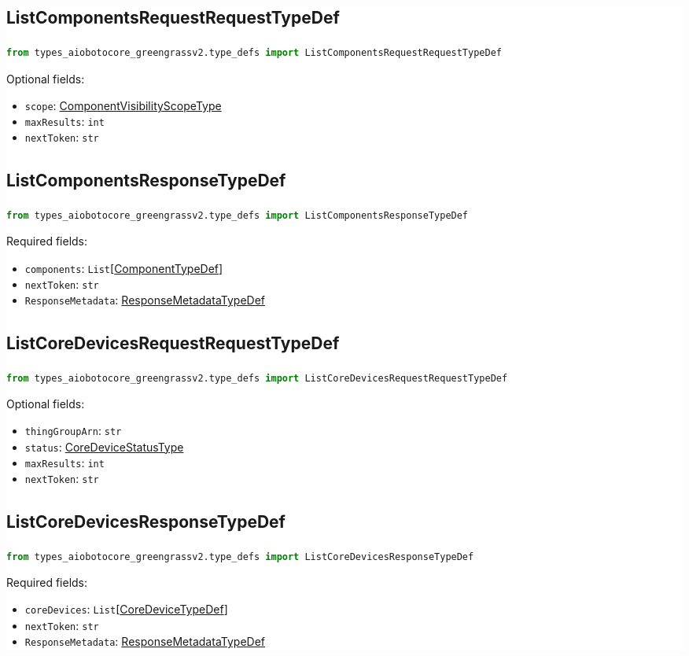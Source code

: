 <a id="listcomponentsrequestrequesttypedef"></a>

## ListComponentsRequestRequestTypeDef

```python
from types_aiobotocore_greengrassv2.type_defs import ListComponentsRequestRequestTypeDef
```

Optional fields:

- `scope`:
  [ComponentVisibilityScopeType](./literals.md#componentvisibilityscopetype)
- `maxResults`: `int`
- `nextToken`: `str`

<a id="listcomponentsresponsetypedef"></a>

## ListComponentsResponseTypeDef

```python
from types_aiobotocore_greengrassv2.type_defs import ListComponentsResponseTypeDef
```

Required fields:

- `components`: `List`\[[ComponentTypeDef](./type_defs.md#componenttypedef)\]
- `nextToken`: `str`
- `ResponseMetadata`:
  [ResponseMetadataTypeDef](./type_defs.md#responsemetadatatypedef)

<a id="listcoredevicesrequestrequesttypedef"></a>

## ListCoreDevicesRequestRequestTypeDef

```python
from types_aiobotocore_greengrassv2.type_defs import ListCoreDevicesRequestRequestTypeDef
```

Optional fields:

- `thingGroupArn`: `str`
- `status`: [CoreDeviceStatusType](./literals.md#coredevicestatustype)
- `maxResults`: `int`
- `nextToken`: `str`

<a id="listcoredevicesresponsetypedef"></a>

## ListCoreDevicesResponseTypeDef

```python
from types_aiobotocore_greengrassv2.type_defs import ListCoreDevicesResponseTypeDef
```

Required fields:

- `coreDevices`:
  `List`\[[CoreDeviceTypeDef](./type_defs.md#coredevicetypedef)\]
- `nextToken`: `str`
- `ResponseMetadata`:
  [ResponseMetadataTypeDef](./type_defs.md#responsemetadatatypedef)
